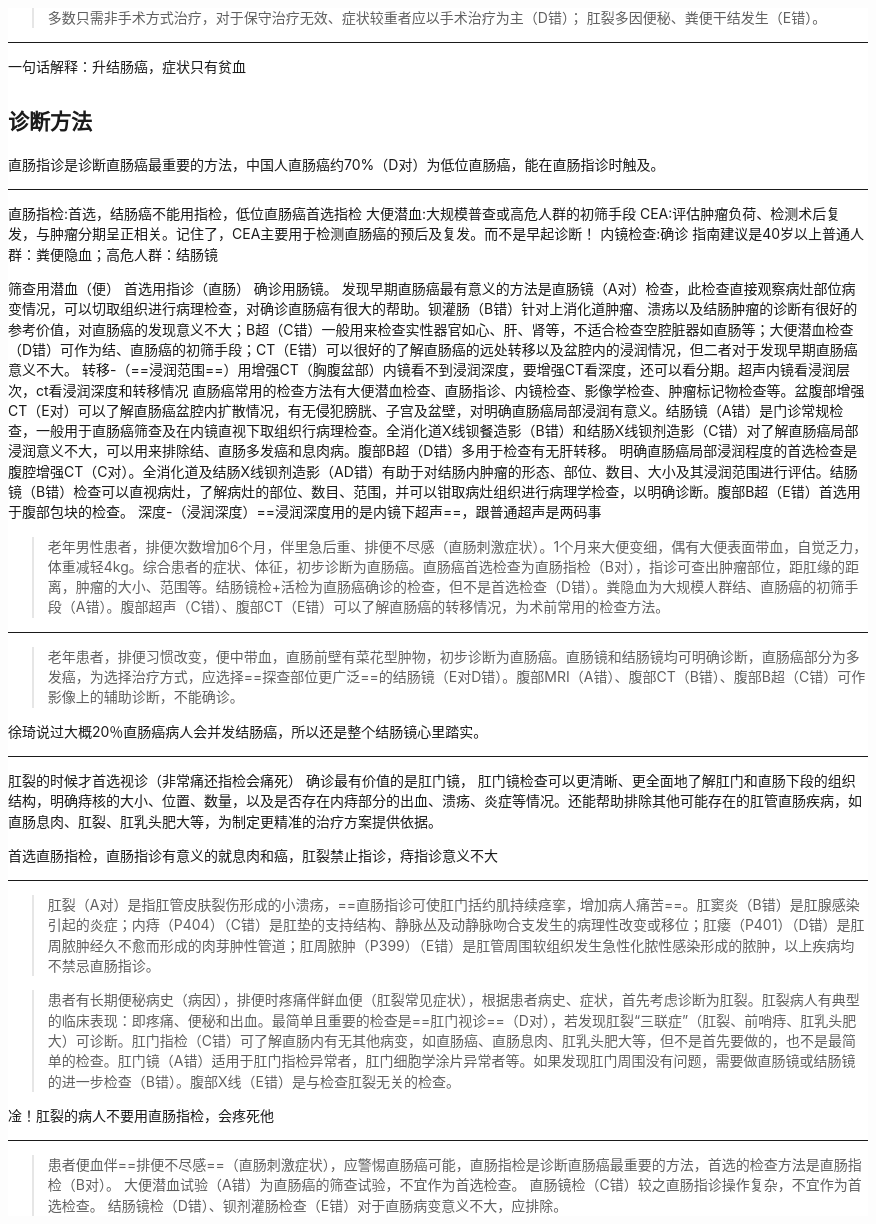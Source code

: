 > 多数只需非手术方式治疗，对于保守治疗无效、症状较重者应以手术治疗为主（D错）；
> 肛裂多因便秘、粪便干结发生（E错）。
***
一句话解释：升结肠癌，症状只有贫血
## 诊断方法
直肠指诊是诊断直肠癌最重要的方法，中国人直肠癌约70%（D对）为低位直肠癌，能在直肠指诊时触及。

---
直肠指检:首选，结肠癌不能用指检，低位直肠癌首选指检
大便潜血:大规模普查或高危人群的初筛手段
CEA:评估肿瘤负荷、检测术后复发，与肿瘤分期呈正相关。记住了，CEA主要用于检测直肠癌的预后及复发。而不是早起诊断！
内镜检查:确诊
指南建议是40岁以上普通人群：粪便隐血；高危人群：结肠镜

筛查用潜血（便）
首选用指诊（直肠）
确诊用肠镜。
	发现早期直肠癌最有意义的方法是直肠镜（A对）检查，此检查直接观察病灶部位病变情况，可以切取组织进行病理检查，对确诊直肠癌有很大的帮助。钡灌肠（B错）针对上消化道肿瘤、溃疡以及结肠肿瘤的诊断有很好的参考价值，对直肠癌的发现意义不大；B超（C错）一般用来检查实性器官如心、肝、肾等，不适合检查空腔脏器如直肠等；大便潜血检查（D错）可作为结、直肠癌的初筛手段；CT（E错）可以很好的了解直肠癌的远处转移以及盆腔内的浸润情况，但二者对于发现早期直肠癌意义不大。
转移-（==浸润范围==）用增强CT（胸腹盆部）内镜看不到浸润深度，要增强CT看深度，还可以看分期。超声内镜看浸润层次，ct看浸润深度和转移情况
	直肠癌常用的检查方法有大便潜血检查、直肠指诊、内镜检查、影像学检查、肿瘤标记物检查等。盆腹部增强CT（E对）可以了解直肠癌盆腔内扩散情况，有无侵犯膀胱、子宫及盆壁，对明确直肠癌局部浸润有意义。结肠镜（A错）是门诊常规检查，一般用于直肠癌筛查及在内镜直视下取组织行病理检查。全消化道X线钡餐造影（B错）和结肠X线钡剂造影（C错）对了解直肠癌局部浸润意义不大，可以用来排除结、直肠多发癌和息肉病。腹部B超（D错）多用于检查有无肝转移。
	明确直肠癌局部浸润程度的首选检查是腹腔增强CT（C对）。全消化道及结肠X线钡剂造影（AD错）有助于对结肠内肿瘤的形态、部位、数目、大小及其浸润范围进行评估。结肠镜（B错）检查可以直视病灶，了解病灶的部位、数目、范围，并可以钳取病灶组织进行病理学检查，以明确诊断。腹部B超（E错）首选用于腹部包块的检查。
深度-（浸润深度）==浸润深度用的是内镜下超声==，跟普通超声是两码事

> 老年男性患者，排便次数增加6个月，伴里急后重、排便不尽感（直肠刺激症状）。1个月来大便变细，偶有大便表面带血，自觉乏力，体重减轻4kg。综合患者的症状、体征，初步诊断为直肠癌。直肠癌首选检查为直肠指检（B对），指诊可查出肿瘤部位，距肛缘的距离，肿瘤的大小、范围等。结肠镜检+活检为直肠癌确诊的检查，但不是首选检查（D错）。粪隐血为大规模人群结、直肠癌的初筛手段（A错）。腹部超声（C错）、腹部CT（E错）可以了解直肠癌的转移情况，为术前常用的检查方法。
***
> 老年患者，排便习惯改变，便中带血，直肠前壁有菜花型肿物，初步诊断为直肠癌。直肠镜和结肠镜均可明确诊断，直肠癌部分为多发癌，为选择治疗方式，应选择==探查部位更广泛==的结肠镜（E对D错）。腹部MRI（A错）、腹部CT（B错）、腹部B超（C错）可作影像上的辅助诊断，不能确诊。

徐琦说过大概20％直肠癌病人会并发结肠癌，所以还是整个结肠镜心里踏实。
***
肛裂的时候才首选视诊（非常痛还指检会痛死） 确诊最有价值的是肛门镜，
	肛门镜检查可以更清晰、更全面地了解肛门和直肠下段的组织结构，明确痔核的大小、位置、数量，以及是否存在内痔部分的出血、溃疡、炎症等情况。还能帮助排除其他可能存在的肛管直肠疾病，如直肠息肉、肛裂、肛乳头肥大等，为制定更精准的治疗方案提供依据。

首选直肠指检，直肠指诊有意义的就息肉和癌，肛裂禁止指诊，痔指诊意义不大
***
> 肛裂（A对）是指肛管皮肤裂伤形成的小溃疡，==直肠指诊可使肛门括约肌持续痉挛，增加病人痛苦==。肛窦炎（B错）是肛腺感染引起的炎症；内痔（P404）（C错）是肛垫的支持结构、静脉丛及动静脉吻合支发生的病理性改变或移位；肛瘘（P401）（D错）是肛周脓肿经久不愈而形成的肉芽肿性管道；肛周脓肿（P399）（E错）是肛管周围软组织发生急性化脓性感染形成的脓肿，以上疾病均不禁忌直肠指诊。

> 患者有长期便秘病史（病因），排便时疼痛伴鲜血便（肛裂常见症状），根据患者病史、症状，首先考虑诊断为肛裂。肛裂病人有典型的临床表现：即疼痛、便秘和出血。最简单且重要的检查是==肛门视诊==（D对），若发现肛裂“三联症”（肛裂、前哨痔、肛乳头肥大）可诊断。肛门指检（C错）可了解直肠内有无其他病变，如直肠癌、直肠息肉、肛乳头肥大等，但不是首先要做的，也不是最简单的检查。肛门镜（A错）适用于肛门指检异常者，肛门细胞学涂片异常者等。如果发现肛门周围没有问题，需要做直肠镜或结肠镜的进一步检查（B错）。腹部X线（E错）是与检查肛裂无关的检查。

凎！肛裂的病人不要用直肠指检，会疼死他
***
> 患者便血伴==排便不尽感==（直肠刺激症状），应警惕直肠癌可能，直肠指检是诊断直肠癌最重要的方法，首选的检查方法是直肠指检（B对）。
> 大便潜血试验（A错）为直肠癌的筛查试验，不宜作为首选检查。
> 直肠镜检（C错）较之直肠指诊操作复杂，不宜作为首选检查。
> 结肠镜检（D错）、钡剂灌肠检查（E错）对于直肠病变意义不大，应排除。
